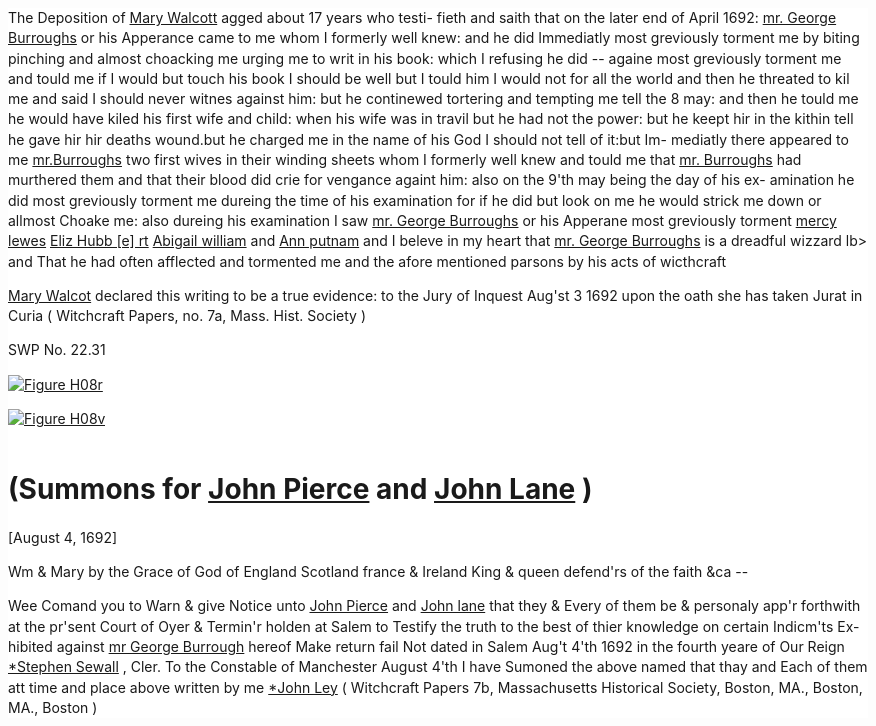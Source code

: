 The Deposition of [Mary Walcott](/tag/walcott_mary.html) agged about 17 years who testi-  fieth and saith that on the later end of April 1692: [mr. George Burroughs](/tag/burroughs_george.html) or his Apperance came to me whom I formerly well  knew: and he did Immediatly most greviously torment me by biting  pinching and almost choacking me urging me to writ in his book:  which I refusing he did -- againe most greviously torment me and  tould me if I would but touch his book I should be well but I tould  him I would not for all the world and then he threated to kil me and  said I should never witnes against him: but he continewed tortering  and tempting me tell the 8 may: and then he tould me he would  have kiled his first wife and child: when his wife was in travil but he had not the power: but he  keept hir in the kithin tell he gave hir hir deaths wound.but he  charged me in the name of his God I should not tell of it:but Im-  mediatly there appeared to me [mr.Burroughs](/tag/burroughs_george.html) two first wives in their  winding sheets whom I formerly well knew and tould me that [mr. Burroughs](/tag/burroughs_george.html) had murthered them and that their blood did crie for  vengance againt him: also on the 9'th may being the day of his ex-  amination he did most greviously torment me dureing the time of  his examination for if he did but look on me he would strick me  down or allmost Choake me: also dureing his examination I saw  [mr. George Burroughs](/tag/burroughs_george.html) or his Apperane most greviously torment  [mercy lewes](/tag/lewis_mercy.html) [Eliz Hubb [e] rt](/tag/hubbard_elizabeth.html) [Abigail william](/tag/williams_abigail.html) and [Ann putnam](/tag/putnam_ann_jr.html) and I  beleve in my heart that [mr. George Burroughs](/tag/burroughs_george.html) is a dreadful wizzard lb> and That he had often afflected and tormented me and the afore  mentioned parsons by his acts of wicthcraft

[Mary Walcot](/tag/walcott_mary.html) declared this writing to be a true evidence: to the Jury  of Inquest Aug'st 3 1692 upon the oath she has taken
Jurat in Curia  ( Witchcraft Papers, no. 7a, Mass. Hist. Society )

</div>



<div markdown class="doc" id="n22.31">

<div class="doc_id">SWP No. 22.31</div>


<span markdown class="figure">[![Figure H08r](archives/MassHist/gifs/H08A.gif)](archives/MassHist/large/H08A.jpg)</span>

<span markdown class="figure">[![Figure H08v](archives/MassHist/gifs/H08B.gif)](archives/MassHist/large/H08B.jpg)</span>

# (Summons for [John Pierce](/tag/pierce_john.html) and [John Lane](/tag/lane_john.html) )

[August 4, 1692]

Wm & Mary by the Grace of God of England Scotland france &  Ireland King & queen defend'rs of the faith &ca --

Wee Comand you to Warn & give Notice unto [John Pierce](/tag/pierce_john.html) and [John lane](/tag/lane_john.html) that they & Every of them be & personaly app'r forthwith at  the pr'sent Court of Oyer & Termin'r holden at Salem to Testify  the truth to the best of thier knowledge on certain Indicm'ts Ex-  hibited against [mr George Burrough](/tag/burroughs_george.html) hereof Make return fail Not  dated in Salem Aug't 4'th 1692 in the fourth yeare of Our Reign
[*Stephen Sewall](/tag/sewall_stephen.html) , Cler. To the Constable of Manchester  August 4'th I have Sumoned the above named that thay and Each  of them att time and place above written by me [*John Ley](/tag/ley_john.html) ( Witchcraft Papers 7b, Massachusetts Historical Society, Boston, MA., Boston, MA., Boston )
